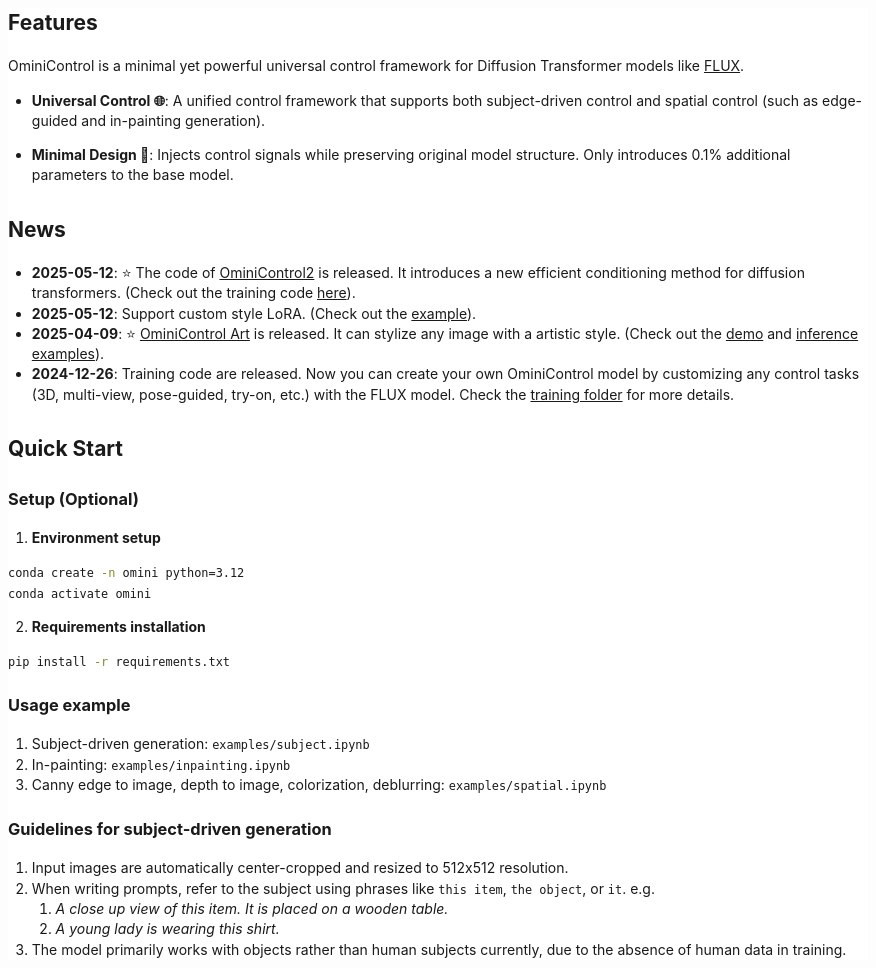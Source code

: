 

## Features

OminiControl is a minimal yet powerful universal control framework for Diffusion Transformer models like [FLUX](https://github.com/black-forest-labs/flux).

* **Universal Control 🌐**:  A unified control framework that supports both subject-driven control and spatial control (such as edge-guided and in-painting generation).

* **Minimal Design 🚀**: Injects control signals while preserving original model structure. Only introduces 0.1% additional parameters to the base model.

## News
- **2025-05-12**: ⭐️ The code of [OminiControl2](https://arxiv.org/abs/2503.08280) is released. It introduces a new efficient conditioning method for diffusion transformers. (Check out the training code [here](./train)).
- **2025-05-12**: Support custom style LoRA. (Check out the [example](./examples/combine_with_style_lora.ipynb)).
- **2025-04-09**: ⭐️ [OminiControl Art](https://huggingface.co/spaces/Yuanshi/OminiControl_Art) is released. It can stylize any image with a artistic style. (Check out the [demo](https://huggingface.co/spaces/Yuanshi/OminiControl_Art) and [inference examples](./examples/ominicontrol_art.ipynb)).
- **2024-12-26**: Training code are released. Now you can create your own OminiControl model by customizing any control tasks (3D, multi-view, pose-guided, try-on, etc.) with the FLUX model. Check the [training folder](./train) for more details.

## Quick Start
### Setup (Optional)
1. **Environment setup**
```bash
conda create -n omini python=3.12
conda activate omini
```
2. **Requirements installation**
```bash
pip install -r requirements.txt
```
### Usage example
1. Subject-driven generation: `examples/subject.ipynb`
2. In-painting: `examples/inpainting.ipynb`
3. Canny edge to image, depth to image, colorization, deblurring: `examples/spatial.ipynb`


### Guidelines for subject-driven generation
1. Input images are automatically center-cropped and resized to 512x512 resolution.
2. When writing prompts, refer to the subject using phrases like `this item`, `the object`, or `it`. e.g.
   1. *A close up view of this item. It is placed on a wooden table.*
   2. *A young lady is wearing this shirt.*
3. The model primarily works with objects rather than human subjects currently, due to the absence of human data in training.
